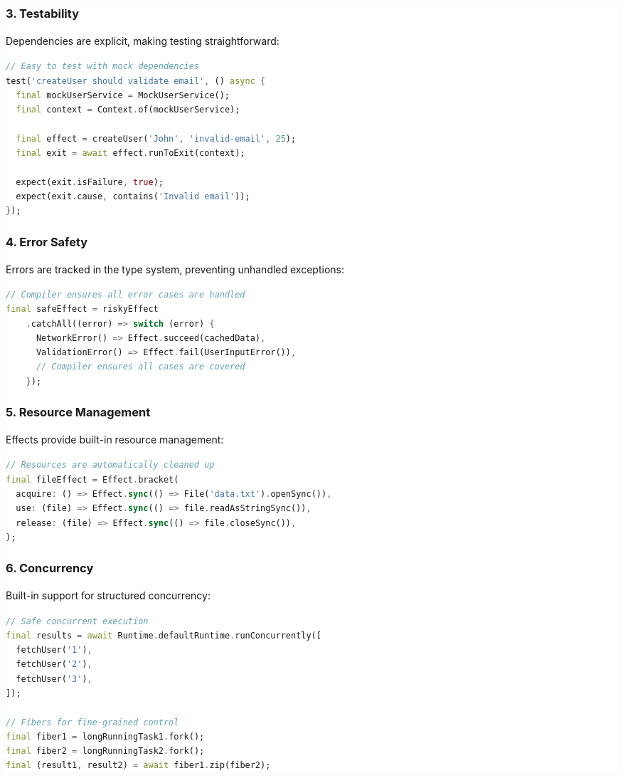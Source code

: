### 3. Testability

Dependencies are explicit, making testing straightforward:

```dart
// Easy to test with mock dependencies
test('createUser should validate email', () async {
  final mockUserService = MockUserService();
  final context = Context.of(mockUserService);
  
  final effect = createUser('John', 'invalid-email', 25);
  final exit = await effect.runToExit(context);
  
  expect(exit.isFailure, true);
  expect(exit.cause, contains('Invalid email'));
});
```

### 4. Error Safety

Errors are tracked in the type system, preventing unhandled exceptions:

```dart
// Compiler ensures all error cases are handled
final safeEffect = riskyEffect
    .catchAll((error) => switch (error) {
      NetworkError() => Effect.succeed(cachedData),
      ValidationError() => Effect.fail(UserInputError()),
      // Compiler ensures all cases are covered
    });
```

### 5. Resource Management

Effects provide built-in resource management:

```dart
// Resources are automatically cleaned up
final fileEffect = Effect.bracket(
  acquire: () => Effect.sync(() => File('data.txt').openSync()),
  use: (file) => Effect.sync(() => file.readAsStringSync()),
  release: (file) => Effect.sync(() => file.closeSync()),
);
```

### 6. Concurrency

Built-in support for structured concurrency:

```dart
// Safe concurrent execution
final results = await Runtime.defaultRuntime.runConcurrently([
  fetchUser('1'),
  fetchUser('2'),
  fetchUser('3'),
]);

// Fibers for fine-grained control
final fiber1 = longRunningTask1.fork();
final fiber2 = longRunningTask2.fork();
final (result1, result2) = await fiber1.zip(fiber2);
```
